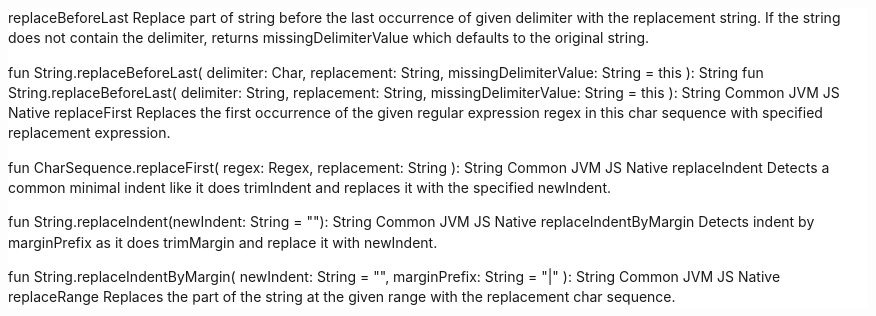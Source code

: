 replaceBeforeLast
Replace part of string before the last occurrence of given delimiter with the replacement string. If the string does not contain the delimiter, returns missingDelimiterValue which defaults to the original string.

fun String.replaceBeforeLast(
    delimiter: Char,
    replacement: String,
    missingDelimiterValue: String = this
): String
fun String.replaceBeforeLast(
    delimiter: String,
    replacement: String,
    missingDelimiterValue: String = this
): String
Common
JVM
JS
Native
replaceFirst
Replaces the first occurrence of the given regular expression regex in this char sequence with specified replacement expression.

fun CharSequence.replaceFirst(
    regex: Regex,
    replacement: String
): String
Common
JVM
JS
Native
replaceIndent
Detects a common minimal indent like it does trimIndent and replaces it with the specified newIndent.

fun String.replaceIndent(newIndent: String = ""): String
Common
JVM
JS
Native
replaceIndentByMargin
Detects indent by marginPrefix as it does trimMargin and replace it with newIndent.

fun String.replaceIndentByMargin(
    newIndent: String = "",
    marginPrefix: String = "|"
): String
Common
JVM
JS
Native
replaceRange
Replaces the part of the string at the given range with the replacement char sequence.
